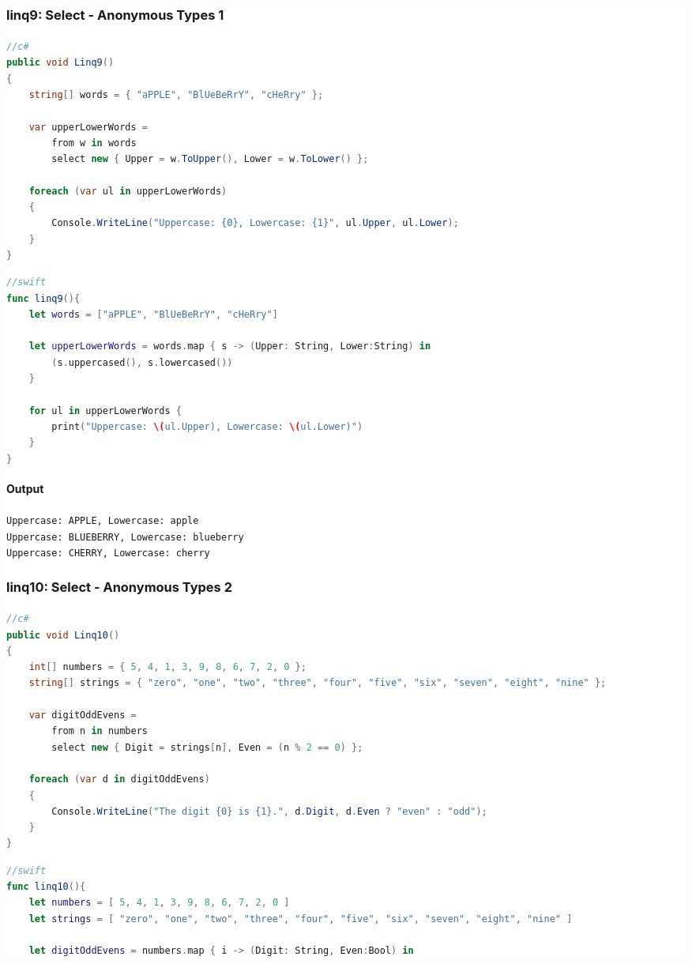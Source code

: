 ### linq9: Select - Anonymous Types 1
```csharp
//c#
public void Linq9() 
{ 
    string[] words = { "aPPLE", "BlUeBeRrY", "cHeRry" }; 
  
    var upperLowerWords = 
        from w in words 
        select new { Upper = w.ToUpper(), Lower = w.ToLower() }; 
  
    foreach (var ul in upperLowerWords) 
    { 
        Console.WriteLine("Uppercase: {0}, Lowercase: {1}", ul.Upper, ul.Lower); 
    } 
}
```
```swift
//swift
func linq9(){
    let words = ["aPPLE", "BlUeBeRrY", "cHeRry"]
    
    let upperLowerWords = words.map { s -> (Upper: String, Lower:String) in
        (s.uppercased(), s.lowercased())
    }
    
    for ul in upperLowerWords {
        print("Uppercase: \(ul.Upper), Lowercase: \(ul.Lower)")
    }
}
```
#### Output

    Uppercase: APPLE, Lowercase: apple
    Uppercase: BLUEBERRY, Lowercase: blueberry
    Uppercase: CHERRY, Lowercase: cherry

### linq10: Select - Anonymous Types 2
```csharp
//c#
public void Linq10() 
{ 
    int[] numbers = { 5, 4, 1, 3, 9, 8, 6, 7, 2, 0 }; 
    string[] strings = { "zero", "one", "two", "three", "four", "five", "six", "seven", "eight", "nine" }; 
  
    var digitOddEvens = 
        from n in numbers 
        select new { Digit = strings[n], Even = (n % 2 == 0) }; 
  
    foreach (var d in digitOddEvens) 
    { 
        Console.WriteLine("The digit {0} is {1}.", d.Digit, d.Even ? "even" : "odd"); 
    } 
}
```
```swift
//swift
func linq10(){
    let numbers = [ 5, 4, 1, 3, 9, 8, 6, 7, 2, 0 ]
    let strings = [ "zero", "one", "two", "three", "four", "five", "six", "seven", "eight", "nine" ]
    
    let digitOddEvens = numbers.map { i -> (Digit: String, Even:Bool) in
```